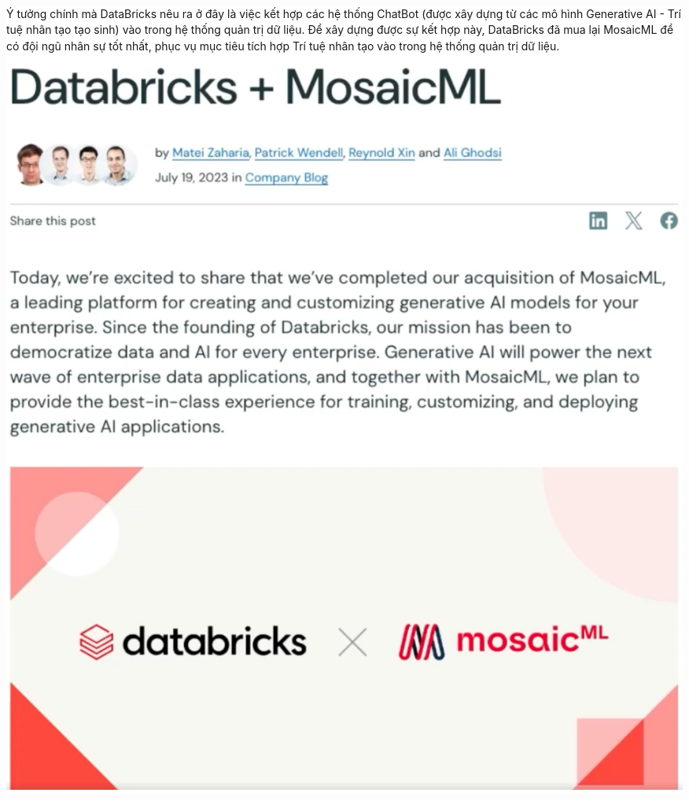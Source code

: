 Ý tưởng chính mà DataBricks nêu ra ở đây là việc kết hợp các hệ thống ChatBot (được xây dựng từ các mô hình Generative AI - Trí tuệ nhân tạo tạo sinh) vào trong hệ thống quản trị dữ liệu.
Để xây dựng được sự kết hợp này, DataBricks đã mua lại MosaicML để có đội ngũ nhân sự tốt nhất, phục vụ mục tiêu tích hợp Trí tuệ nhân tạo vào trong hệ thống quản trị dữ liệu.

<img src="https://raw.githubusercontent.com/MinhHuuNguyen/data-engineer-lectures/refs/heads/master/5_databricks/images/1-databricks-introduction/data_intelligence_platform_mosaic_ai.png" style="width: 1200px;"/>
